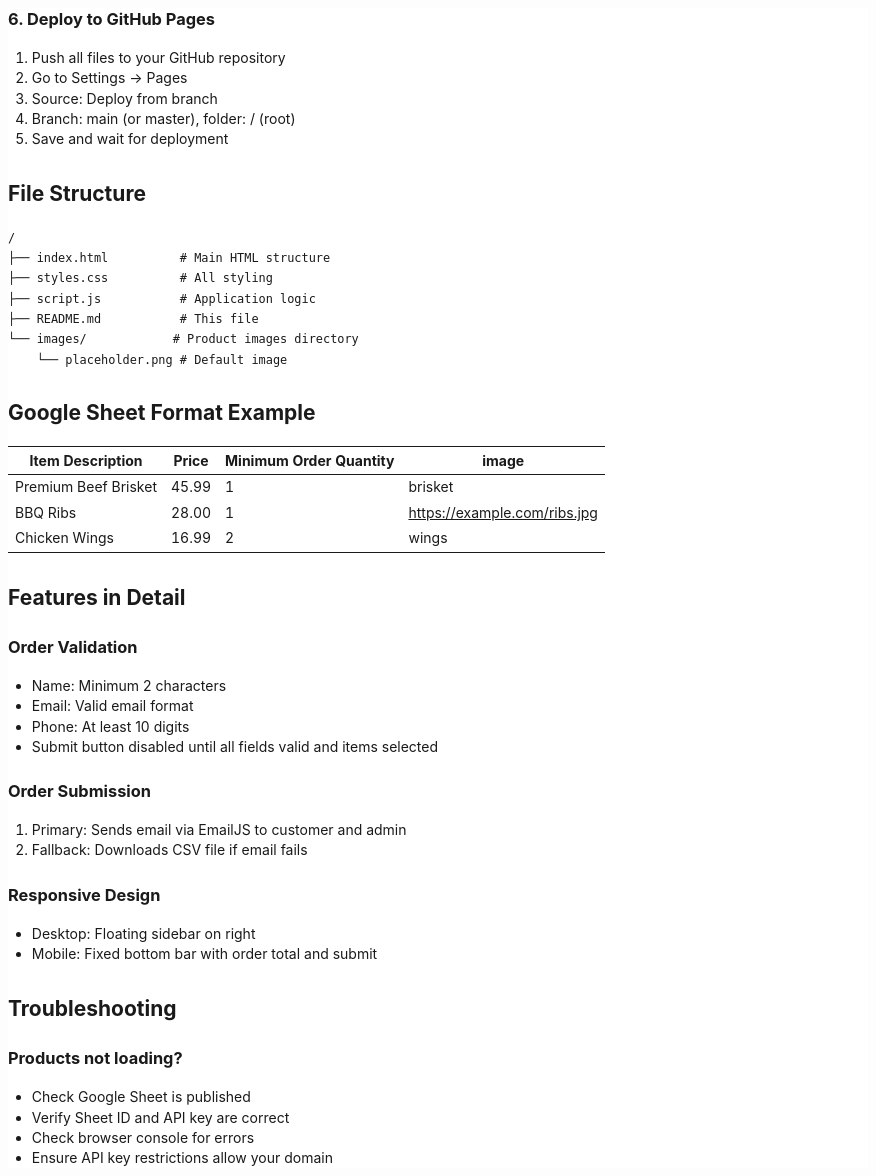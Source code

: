### 6. Deploy to GitHub Pages

1. Push all files to your GitHub repository
2. Go to Settings → Pages
3. Source: Deploy from branch
4. Branch: main (or master), folder: / (root)
5. Save and wait for deployment

## File Structure

```
/
├── index.html          # Main HTML structure
├── styles.css          # All styling
├── script.js           # Application logic
├── README.md           # This file
└── images/            # Product images directory
    └── placeholder.png # Default image
```

## Google Sheet Format Example

| Item Description | Price | Minimum Order Quantity | image |
|-----------------|-------|----------------------|-------|
| Premium Beef Brisket | 45.99 | 1 | brisket |
| BBQ Ribs | 28.00 | 1 | https://example.com/ribs.jpg |
| Chicken Wings | 16.99 | 2 | wings |

## Features in Detail

### Order Validation
- Name: Minimum 2 characters
- Email: Valid email format
- Phone: At least 10 digits
- Submit button disabled until all fields valid and items selected

### Order Submission
1. Primary: Sends email via EmailJS to customer and admin
2. Fallback: Downloads CSV file if email fails

### Responsive Design
- Desktop: Floating sidebar on right
- Mobile: Fixed bottom bar with order total and submit

## Troubleshooting

### Products not loading?
- Check Google Sheet is published
- Verify Sheet ID and API key are correct
- Check browser console for errors
- Ensure API key restrictions allow your domain
